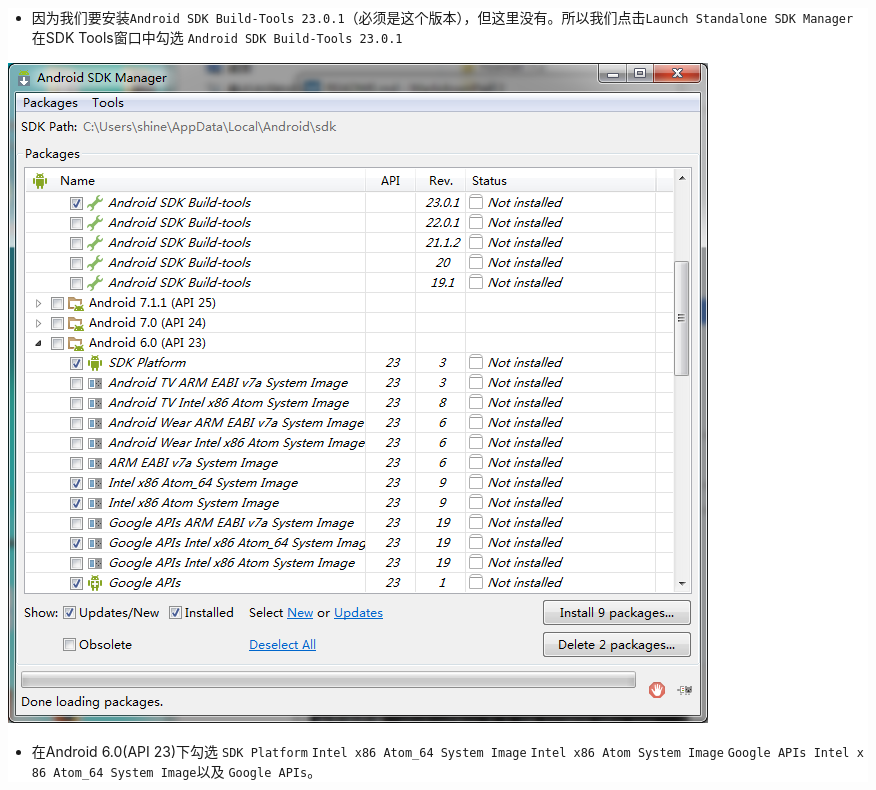 - 因为我们要安装`Android SDK Build-Tools 23.0.1`（必须是这个版本），但这里没有。所以我们点击`Launch Standalone SDK Manager`
在SDK Tools窗口中勾选 `Android SDK Build-Tools 23.0.1`

![SDK Manager](img/9.png)

- 在Android 6.0(API 23)下勾选 `SDK Platform` `Intel x86 Atom_64 System Image` `Intel x86 Atom System Image` `Google APIs Intel x86 Atom_64 System Image`以及 `Google APIs`。
